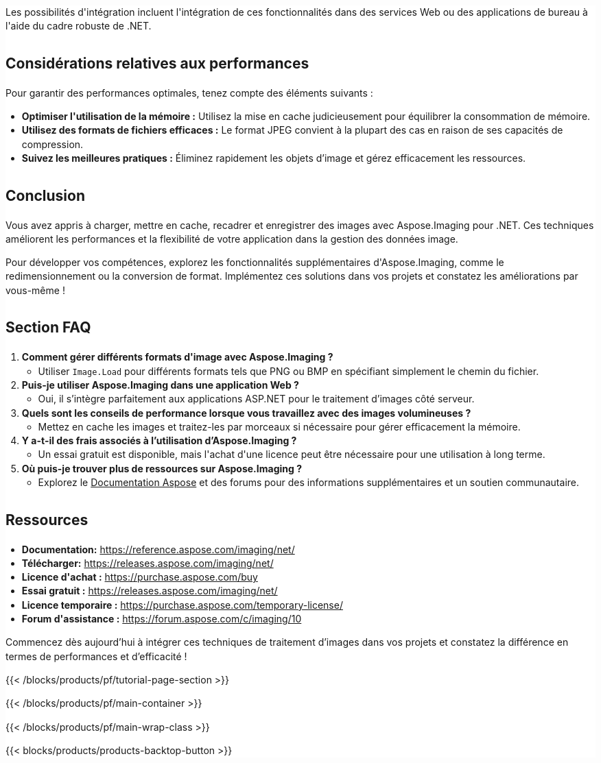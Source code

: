 Les possibilités d'intégration incluent l'intégration de ces fonctionnalités dans des services Web ou des applications de bureau à l'aide du cadre robuste de .NET.

## Considérations relatives aux performances

Pour garantir des performances optimales, tenez compte des éléments suivants :

- **Optimiser l'utilisation de la mémoire :** Utilisez la mise en cache judicieusement pour équilibrer la consommation de mémoire.
- **Utilisez des formats de fichiers efficaces :** Le format JPEG convient à la plupart des cas en raison de ses capacités de compression.
- **Suivez les meilleures pratiques :** Éliminez rapidement les objets d’image et gérez efficacement les ressources.

## Conclusion

Vous avez appris à charger, mettre en cache, recadrer et enregistrer des images avec Aspose.Imaging pour .NET. Ces techniques améliorent les performances et la flexibilité de votre application dans la gestion des données image.

Pour développer vos compétences, explorez les fonctionnalités supplémentaires d'Aspose.Imaging, comme le redimensionnement ou la conversion de format. Implémentez ces solutions dans vos projets et constatez les améliorations par vous-même !

## Section FAQ

1. **Comment gérer différents formats d'image avec Aspose.Imaging ?**
   - Utiliser `Image.Load` pour différents formats tels que PNG ou BMP en spécifiant simplement le chemin du fichier.
2. **Puis-je utiliser Aspose.Imaging dans une application Web ?**
   - Oui, il s’intègre parfaitement aux applications ASP.NET pour le traitement d’images côté serveur.
3. **Quels sont les conseils de performance lorsque vous travaillez avec des images volumineuses ?**
   - Mettez en cache les images et traitez-les par morceaux si nécessaire pour gérer efficacement la mémoire.
4. **Y a-t-il des frais associés à l’utilisation d’Aspose.Imaging ?**
   - Un essai gratuit est disponible, mais l'achat d'une licence peut être nécessaire pour une utilisation à long terme.
5. **Où puis-je trouver plus de ressources sur Aspose.Imaging ?**
   - Explorez le [Documentation Aspose](https://reference.aspose.com/imaging/net/) et des forums pour des informations supplémentaires et un soutien communautaire.

## Ressources
- **Documentation:** https://reference.aspose.com/imaging/net/
- **Télécharger:** https://releases.aspose.com/imaging/net/
- **Licence d'achat :** https://purchase.aspose.com/buy
- **Essai gratuit :** https://releases.aspose.com/imaging/net/
- **Licence temporaire :** https://purchase.aspose.com/temporary-license/
- **Forum d'assistance :** https://forum.aspose.com/c/imaging/10

Commencez dès aujourd’hui à intégrer ces techniques de traitement d’images dans vos projets et constatez la différence en termes de performances et d’efficacité !

{{< /blocks/products/pf/tutorial-page-section >}}

{{< /blocks/products/pf/main-container >}}

{{< /blocks/products/pf/main-wrap-class >}}

{{< blocks/products/products-backtop-button >}}